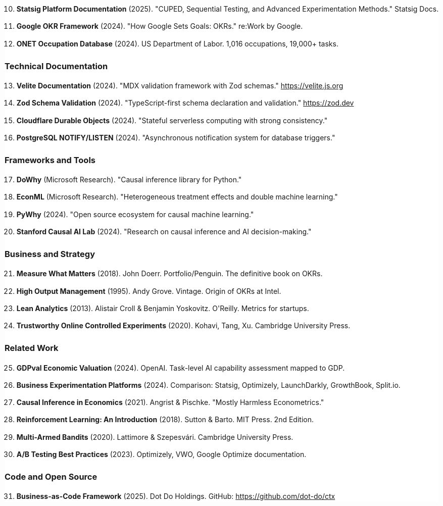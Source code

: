 10. **Statsig Platform Documentation** (2025). "CUPED, Sequential Testing, and Advanced Experimentation Methods." Statsig Docs.

11. **Google OKR Framework** (2024). "How Google Sets Goals: OKRs." re:Work by Google.

12. **ONET Occupation Database** (2024). US Department of Labor. 1,016 occupations, 19,000+ tasks.

### Technical Documentation

13. **Velite Documentation** (2024). "MDX validation framework with Zod schemas." https://velite.js.org

14. **Zod Schema Validation** (2024). "TypeScript-first schema declaration and validation." https://zod.dev

15. **Cloudflare Durable Objects** (2024). "Stateful serverless computing with strong consistency."

16. **PostgreSQL NOTIFY/LISTEN** (2024). "Asynchronous notification system for database triggers."

### Frameworks and Tools

17. **DoWhy** (Microsoft Research). "Causal inference library for Python."

18. **EconML** (Microsoft Research). "Heterogeneous treatment effects and double machine learning."

19. **PyWhy** (2024). "Open source ecosystem for causal machine learning."

20. **Stanford Causal AI Lab** (2024). "Research on causal inference and AI decision-making."

### Business and Strategy

21. **Measure What Matters** (2018). John Doerr. Portfolio/Penguin. The definitive book on OKRs.

22. **High Output Management** (1995). Andy Grove. Vintage. Origin of OKRs at Intel.

23. **Lean Analytics** (2013). Alistair Croll & Benjamin Yoskovitz. O'Reilly. Metrics for startups.

24. **Trustworthy Online Controlled Experiments** (2020). Kohavi, Tang, Xu. Cambridge University Press.

### Related Work

25. **GDPval Economic Valuation** (2024). OpenAI. Task-level AI capability assessment mapped to GDP.

26. **Business Experimentation Platforms** (2024). Comparison: Statsig, Optimizely, LaunchDarkly, GrowthBook, Split.io.

27. **Causal Inference in Economics** (2021). Angrist & Pischke. "Mostly Harmless Econometrics."

28. **Reinforcement Learning: An Introduction** (2018). Sutton & Barto. MIT Press. 2nd Edition.

29. **Multi-Armed Bandits** (2020). Lattimore & Szepesvári. Cambridge University Press.

30. **A/B Testing Best Practices** (2023). Optimizely, VWO, Google Optimize documentation.

### Code and Open Source

31. **Business-as-Code Framework** (2025). Dot Do Holdings. GitHub: https://github.com/dot-do/ctx

